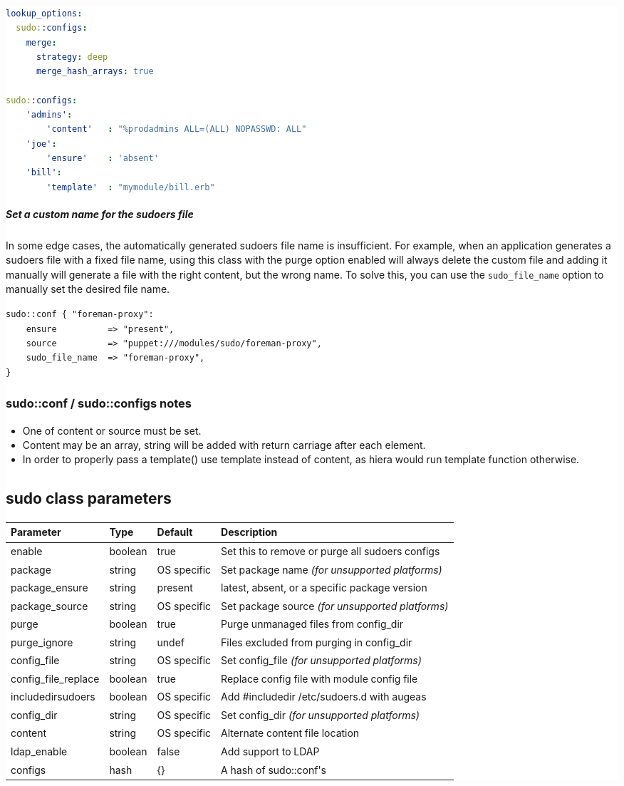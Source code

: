 ```yaml
lookup_options:
  sudo::configs:
    merge:
      strategy: deep
      merge_hash_arrays: true

sudo::configs:
    'admins':
        'content'   : "%prodadmins ALL=(ALL) NOPASSWD: ALL"
    'joe':
        'ensure'    : 'absent'
    'bill':
        'template'  : "mymodule/bill.erb"
```

##### Set a custom name for the sudoers file

In some edge cases, the automatically generated sudoers file name is insufficient. For example, when an application generates a sudoers file with a fixed file name, using this class with the purge option enabled will always delete the custom file and adding it manually will generate a file with the right content, but the wrong name. To solve this, you can use the ```sudo_file_name``` option to manually set the desired file name. 

```puppet
sudo::conf { "foreman-proxy":
	ensure          => "present",
	source          => "puppet:///modules/sudo/foreman-proxy",
	sudo_file_name  => "foreman-proxy",
}
```

### sudo::conf / sudo::configs notes
* One of content or source must be set.
* Content may be an array, string will be added with return carriage after each element.
* In order to properly pass a template() use template instead of content, as hiera would run template function otherwise.

## sudo class parameters

| Parameter           | Type    | Default     | Description |
| :--------------     | :------ |:----------- | :---------- |
| enable              | boolean | true        | Set this to remove or purge all sudoers configs |
| package             | string  | OS specific | Set package name _(for unsupported platforms)_ |
| package_ensure      | string  | present     | latest, absent, or a specific package version |
| package_source      | string  | OS specific | Set package source _(for unsupported platforms)_ |
| purge               | boolean | true        | Purge unmanaged files from config_dir |
| purge_ignore        | string  | undef       | Files excluded from purging in config_dir |
| config_file         | string  | OS specific | Set config_file _(for unsupported platforms)_ |
| config_file_replace | boolean | true        | Replace config file with module config file |
| includedirsudoers   | boolean | OS specific | Add #includedir /etc/sudoers.d with augeas |
| config_dir          | string  | OS specific | Set config_dir _(for unsupported platforms)_ |
| content             | string  | OS specific | Alternate content file location |
| ldap_enable         | boolean | false       | Add support to LDAP |
| configs             | hash    | {}          | A hash of sudo::conf's |
